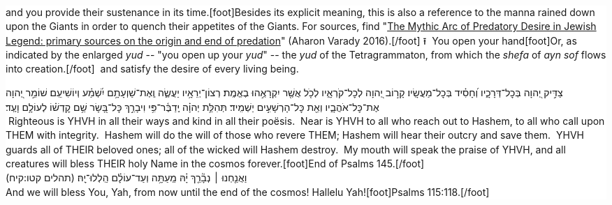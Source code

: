 and you provide their sustenance in its time.[foot]Besides its explicit meaning, this is also a reference to the manna rained down upon the Giants in order to quench their appetites of the Giants. For sources, find "<a href="https://aharon.varady.net/omphalos/2016/12/mythic-arc-predatory-desire-jewish-legend">The Mythic Arc of Predatory Desire in Jewish Legend: primary sources on the origin and end of predation</a>" (Aharon Varady 2016).[/foot]
⭱ <span class="acrostic">&nbsp;</span>You open your hand[foot]Or, as indicated by the enlarged <em>yud</em> -- "you open up your <em>yud</em>" -- the <em>yud</em> of the Tetragrammaton, from which the <em>shefa</em> of <em>ayn sof</em> flows into creation.[/foot]&nbsp;
and satisfy the desire of every living being. 
</div></td></tr>


<tr><td style="vertical-align:top;">
<div class="liturgy"><span lang="he">
<span class="acrostic">צַ</span>דִּ֣יק יְ֭הוָה בְּכׇל־דְּרָכָ֑יו 
וְ֝חָסִ֗יד בְּכׇל־מַעֲשָֽׂיו׃ 
<span class="acrostic">קָ</span>ר֣וֹב יְ֭הוָה לְכׇל־קֹרְאָ֑יו 
לְכֹ֤ל אֲשֶׁ֖ר יִקְרָאֻ֣הוּ בֶאֱמֶֽת׃ 
<span class="acrostic">רְ</span>צוֹן־יְרֵאָ֥יו יַעֲשֶׂ֑ה 
וְֽאֶת־שַׁוְעָתָ֥ם יִ֝שְׁמַ֗ע וְיוֹשִׁיעֵֽם׃ 
<span class="acrostic">שׁ</span>וֹמֵ֣ר יְ֭הוָה אֶת־כׇּל־אֹהֲבָ֑יו 
וְאֵ֖ת כׇּל־הָרְשָׁעִ֣ים יַשְׁמִֽיד׃ 
<span class="acrostic">תְּ</span>הִלַּ֥ת יְהוָ֗ה יְֽדַבֶּ֫ר־פִּ֥י 
וִיבָרֵ֣ךְ כׇּל־בָּ֭שָׂר שֵׁ֥ם קׇדְשׁ֗וֹ לְעוֹלָ֥ם וָעֶֽד׃
</span></div></td>
 
<td style="vertical-align:top;">
<div class="english">
<span class="acrostic">&nbsp;</span>Righteous is YHVH in all their ways 
and kind in all their poësis. 
<span class="acrostic">&nbsp;</span>Near is YHVH to all who reach out to Hashem, 
to all who call upon THEM with integrity. 
<span class="acrostic">&nbsp;</span>Hashem will do the will of those who revere THEM; 
Hashem will hear their outcry and save them. 
<span class="acrostic">&nbsp;</span>YHVH guards all of THEIR beloved ones; 
all of the wicked will Hashem destroy. 
<span class="acrostic">&nbsp;</span>My mouth will speak the praise of YHVH, 
and all creatures will bless THEIR holy Name in the cosmos forever.[foot]End of Psalms 145.[/foot]
</div></td></tr>


<tr><td style="vertical-align:top;">
<div class="liturgy"><span lang="he">
וַאֲנַ֤חְנוּ ׀ נְבָ֘רֵ֤ךְ יָ֗הּ 
מֵֽעַתָּ֥ה וְעַד־עוֹלָ֗ם 
הַֽלְלוּ־יָֽהּ׃ <span class="citation">(תהלים קטו:קיח)</span>
</span></div></td>
 
<td style="vertical-align:top;">
<div class="english">
And we will bless You, Yah, 
from now until the end of the cosmos!
Hallelu Yah![foot]Psalms 115:118.[/foot]
</div></td></tr>
</tbody></table>
